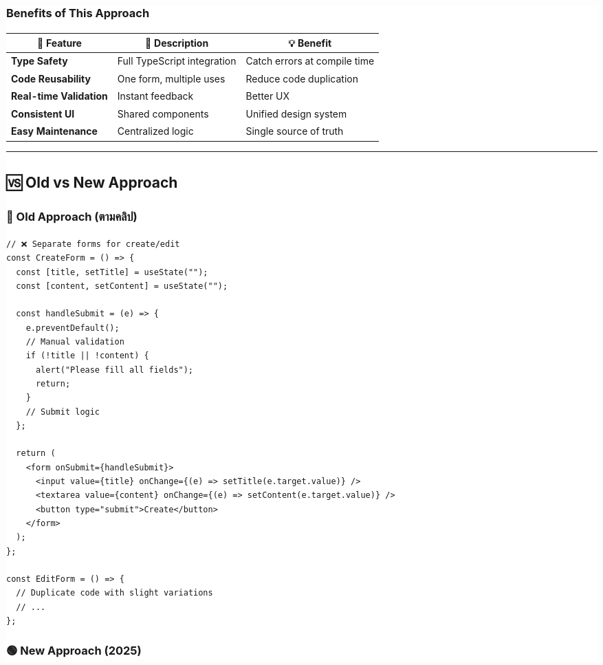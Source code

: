 ### Benefits of This Approach

| 🎯 Feature               | 📝 Description              | 💡 Benefit                   |
| ------------------------ | --------------------------- | ---------------------------- |
| **Type Safety**          | Full TypeScript integration | Catch errors at compile time |
| **Code Reusability**     | One form, multiple uses     | Reduce code duplication      |
| **Real-time Validation** | Instant feedback            | Better UX                    |
| **Consistent UI**        | Shared components           | Unified design system        |
| **Easy Maintenance**     | Centralized logic           | Single source of truth       |

---

## 🆚 Old vs New Approach

### 🔴 Old Approach (ตามคลิป)

```tsx
// ❌ Separate forms for create/edit
const CreateForm = () => {
  const [title, setTitle] = useState("");
  const [content, setContent] = useState("");

  const handleSubmit = (e) => {
    e.preventDefault();
    // Manual validation
    if (!title || !content) {
      alert("Please fill all fields");
      return;
    }
    // Submit logic
  };

  return (
    <form onSubmit={handleSubmit}>
      <input value={title} onChange={(e) => setTitle(e.target.value)} />
      <textarea value={content} onChange={(e) => setContent(e.target.value)} />
      <button type="submit">Create</button>
    </form>
  );
};

const EditForm = () => {
  // Duplicate code with slight variations
  // ...
};
```

### 🟢 New Approach (2025)
